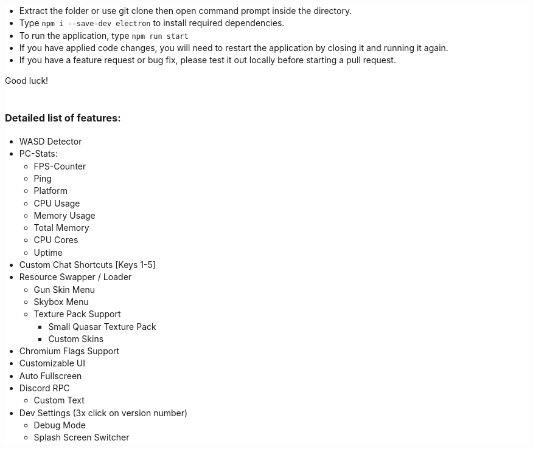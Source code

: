 - Extract the folder or use git clone then open command prompt inside the directory.
- Type `npm i --save-dev electron` to install required dependencies.
- To run the application, type `npm run start`
- If you have applied code changes, you will need to restart the application by closing it and running it again.
- If you have a feature request or bug fix, please test it out locally before starting a pull request.

Good luck!

#
### Detailed list of features:

- WASD Detector
- PC-Stats:
    - FPS-Counter
    - Ping
    - Platform
    - CPU Usage
    - Memory Usage
    - Total Memory
    - CPU Cores
    - Uptime
- Custom Chat Shortcuts [Keys 1-5]
- Resource Swapper / Loader
    - Gun Skin Menu
    - Skybox Menu
    - Texture Pack Support
        - Small Quasar Texture Pack
        - Custom Skins
- Chromium Flags Support
- Customizable UI
- Auto Fullscreen
- Discord RPC
    - Custom Text
- Dev Settings (3x click on version number)
    - Debug Mode
    - Splash Screen Switcher

